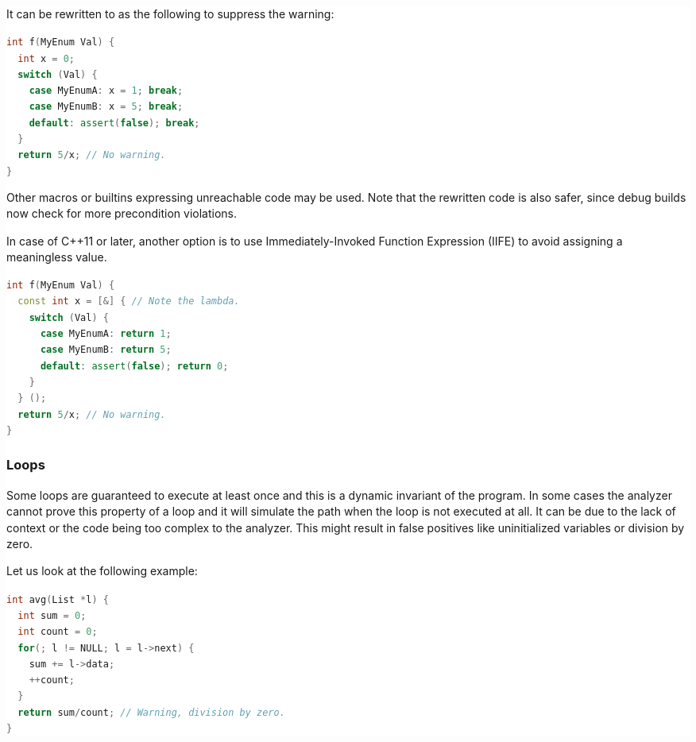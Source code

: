 It can be rewritten to as the following to suppress the warning:

```cpp
int f(MyEnum Val) {
  int x = 0;
  switch (Val) {
    case MyEnumA: x = 1; break;
    case MyEnumB: x = 5; break;
    default: assert(false); break;
  }
  return 5/x; // No warning.
}
```

Other macros or builtins expressing unreachable code may be used.
Note that the rewritten code is also safer, since debug builds now check for
more precondition violations. 

In case of C++11 or later, another option is to use Immediately-Invoked
Function Expression (IIFE) to avoid assigning a meaningless value.

```cpp
int f(MyEnum Val) {
  const int x = [&] { // Note the lambda.
    switch (Val) {
      case MyEnumA: return 1;
      case MyEnumB: return 5;
      default: assert(false); return 0;
    }
  } ();
  return 5/x; // No warning.
}
```

### Loops <a name="loops"></a>

Some loops are guaranteed to execute at least once and this is a dynamic
invariant of the program.
In some cases the analyzer cannot prove this property of a loop and it will
simulate the path when the loop is not executed at all. It can be due to the
lack of context or the code being too complex to the analyzer. 
This might result in false positives like uninitialized variables or division
by zero.

Let us look at the following example:

```cpp
int avg(List *l) {
  int sum = 0;
  int count = 0;
  for(; l != NULL; l = l->next) {
    sum += l->data;
    ++count;
  }
  return sum/count; // Warning, division by zero.
}
```
